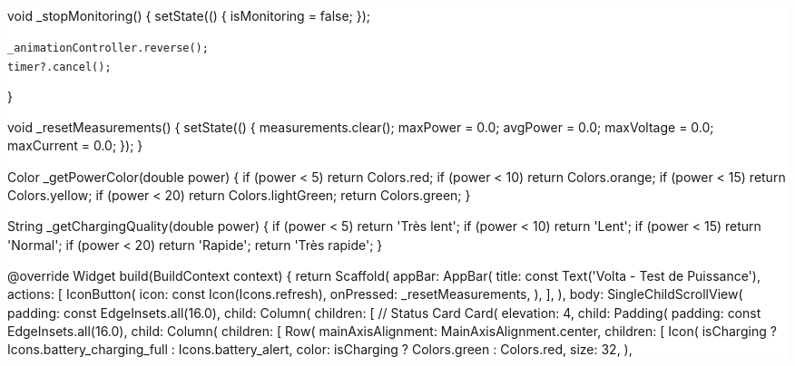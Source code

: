   void _stopMonitoring() {
    setState(() {
      isMonitoring = false;
    });
    
    _animationController.reverse();
    timer?.cancel();
  }

  void _resetMeasurements() {
    setState(() {
      measurements.clear();
      maxPower = 0.0;
      avgPower = 0.0;
      maxVoltage = 0.0;
      maxCurrent = 0.0;
    });
  }

  Color _getPowerColor(double power) {
    if (power < 5) return Colors.red;
    if (power < 10) return Colors.orange;
    if (power < 15) return Colors.yellow;
    if (power < 20) return Colors.lightGreen;
    return Colors.green;
  }

  String _getChargingQuality(double power) {
    if (power < 5) return 'Très lent';
    if (power < 10) return 'Lent';
    if (power < 15) return 'Normal';
    if (power < 20) return 'Rapide';
    return 'Très rapide';
  }

  @override
  Widget build(BuildContext context) {
    return Scaffold(
      appBar: AppBar(
        title: const Text('Volta - Test de Puissance'),
        actions: [
          IconButton(
            icon: const Icon(Icons.refresh),
            onPressed: _resetMeasurements,
          ),
        ],
      ),
      body: SingleChildScrollView(
        padding: const EdgeInsets.all(16.0),
        child: Column(
          children: [
            // Status Card
            Card(
              elevation: 4,
              child: Padding(
                padding: const EdgeInsets.all(16.0),
                child: Column(
                  children: [
                    Row(
                      mainAxisAlignment: MainAxisAlignment.center,
                      children: [
                        Icon(
                          isCharging ? Icons.battery_charging_full : Icons.battery_alert,
                          color: isCharging ? Colors.green : Colors.red,
                          size: 32,
                        ),